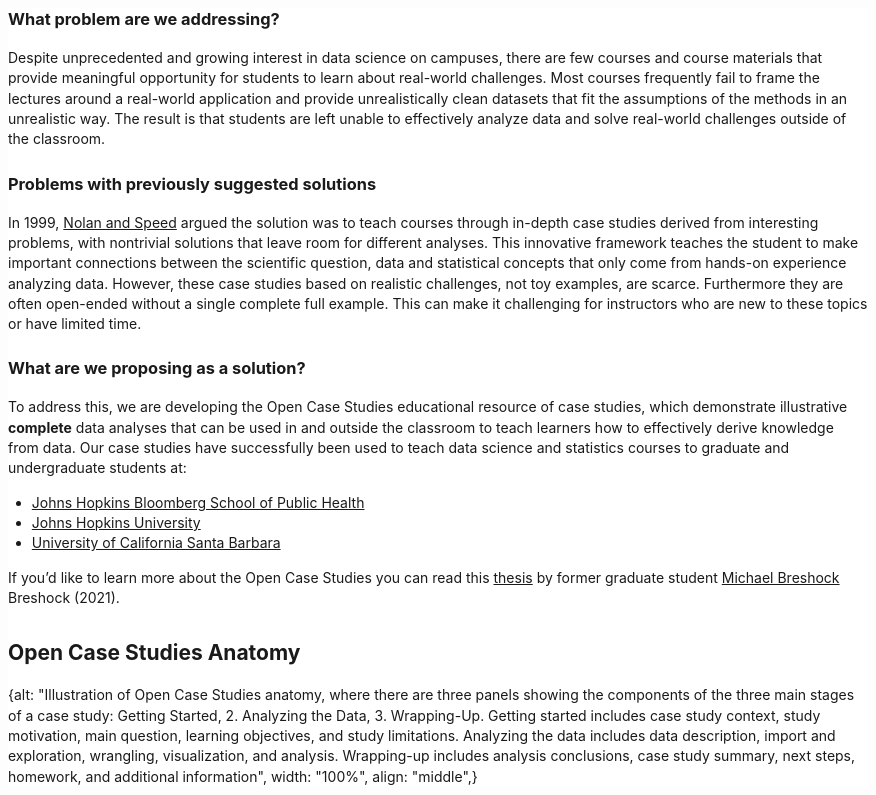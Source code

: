 

### What problem are we addressing?

Despite unprecedented and growing interest in data science on campuses, there are few courses and course materials that provide meaningful opportunity for students to learn about real-world challenges. Most courses frequently fail to frame the lectures around a real-world application and provide unrealistically clean datasets that fit the assumptions of the methods in an unrealistic way. The result is that students are left unable to effectively analyze data and solve real-world challenges outside of the classroom.

### Problems with previously suggested solutions

In 1999, [Nolan and Speed](https://www.stat.berkeley.edu/users/statlabs/) argued the solution was to teach courses through in-depth case studies derived from interesting problems, with nontrivial solutions that leave room for different analyses. This innovative framework teaches the student to make important connections between the scientific question, data and statistical concepts that only come from hands-on experience analyzing data. However, these case studies based on realistic challenges, not toy examples, are scarce. Furthermore they are often open-ended without a single complete full example. This can make it challenging for instructors who are new to these topics or have limited time.

### What are we proposing as a solution?

To address this, we are developing the Open Case Studies educational resource of case studies, which demonstrate illustrative **complete** data analyses that can be used in and outside the classroom to teach learners how to effectively derive knowledge from data. Our case studies have successfully been used to teach data science and statistics courses to graduate and undergraduate students at:

 - [Johns Hopkins Bloomberg School of Public Health](https://jhu-advdatasci.github.io/2018/)
 - [Johns Hopkins University](https://www.jhu.edu/)
 - [University of California Santa Barbara](https://www.ucsb.edu/)
 
If you’d like to learn more about the Open Case Studies you can read this [thesis](https://jscholarship.library.jhu.edu/handle/1774.2/66820) by former graduate student [Michael Breshock](https://mbreshock.github.io/) Breshock (2021).
 
## Open Case Studies Anatomy



{alt: "Illustration of Open Case Studies anatomy, where there are three panels showing the components of the three main stages of a case study: Getting Started, 2. Analyzing the Data, 3. Wrapping-Up. Getting started includes case study context, study motivation, main question, learning objectives, and study limitations. Analyzing the data includes data description, import and exploration, wrangling, visualization, and analysis. Wrapping-up includes analysis conclusions, case study summary, next steps, homework, and additional information", width: "100%", align: "middle",}